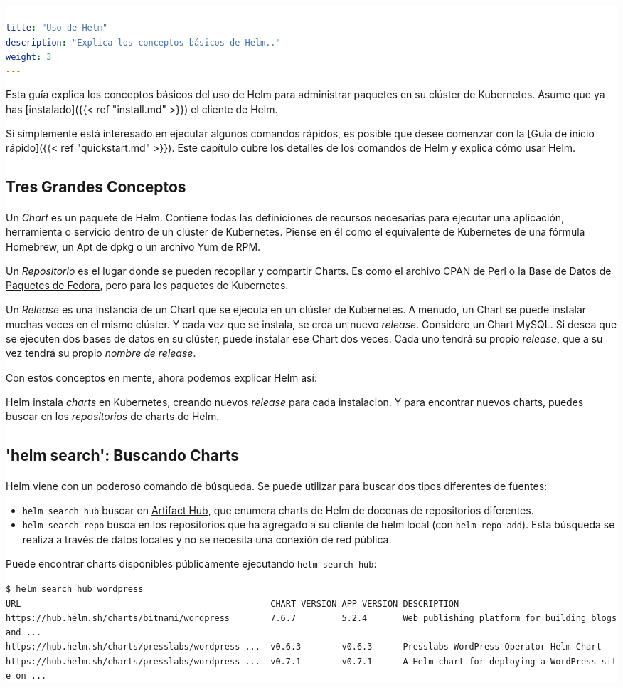 ```yaml
---
title: "Uso de Helm"
description: "Explica los conceptos básicos de Helm.."
weight: 3
---
```


Esta guía explica los conceptos básicos del uso de Helm para administrar paquetes
en su clúster de Kubernetes. Asume que ya has [instalado]({{< ref
"install.md" >}}) el cliente de Helm.

Si simplemente está interesado en ejecutar algunos comandos rápidos, es posible
que desee comenzar con la [Guía de inicio rápido]({{< ref "quickstart.md" >}}).
Este capítulo cubre los detalles de los comandos de Helm y explica cómo usar Helm.

## Tres Grandes Conceptos

Un *Chart* es un paquete de Helm. Contiene todas las definiciones de recursos
necesarias para ejecutar una aplicación, herramienta o servicio dentro de un
clúster de Kubernetes. Piense en él como el equivalente de Kubernetes de una
fórmula Homebrew, un Apt de dpkg o un archivo Yum de RPM.

Un *Repositorio* es el lugar donde se pueden recopilar y compartir Charts.
Es como el [archivo CPAN](https://www.cpan.org) de Perl o la [Base de Datos de
Paquetes de Fedora](https://src.fedoraproject.org/), pero para los paquetes
de Kubernetes.

Un *Release* es una instancia de un Chart que se ejecuta en un clúster de
Kubernetes. A menudo, un Chart se puede instalar muchas veces en el mismo clúster.
Y cada vez que se instala, se crea un nuevo _release_. Considere un Chart MySQL.
Si desea que se ejecuten dos bases de datos en su clúster, puede instalar ese
Chart dos veces. Cada uno tendrá su propio _release_, que a su vez tendrá su propio
_nombre de release_.

Con estos conceptos en mente, ahora podemos explicar Helm así:

Helm instala _charts_ en Kubernetes, creando nuevos _release_ para cada
instalacion. Y para encontrar nuevos charts, puedes buscar en los _repositorios_ 
de charts de Helm.

## 'helm search': Buscando Charts

Helm viene con un poderoso comando de búsqueda. Se puede utilizar para buscar
dos tipos diferentes de fuentes:

- `helm search hub` buscar en [Artifact Hub](https://artifacthub.io), que
  enumera charts de Helm de docenas de repositorios diferentes.
- `helm search repo` busca en los repositorios que ha agregado a su cliente
  de helm local (con `helm repo add`). Esta búsqueda se realiza a través de
  datos locales y no se necesita una conexión de red pública.

Puede encontrar charts disponibles públicamente ejecutando `helm search hub`:

```console
$ helm search hub wordpress
URL                                                 CHART VERSION APP VERSION DESCRIPTION
https://hub.helm.sh/charts/bitnami/wordpress        7.6.7         5.2.4       Web publishing platform for building blogs and ...
https://hub.helm.sh/charts/presslabs/wordpress-...  v0.6.3        v0.6.3      Presslabs WordPress Operator Helm Chart
https://hub.helm.sh/charts/presslabs/wordpress-...  v0.7.1        v0.7.1      A Helm chart for deploying a WordPress site on ...
```
